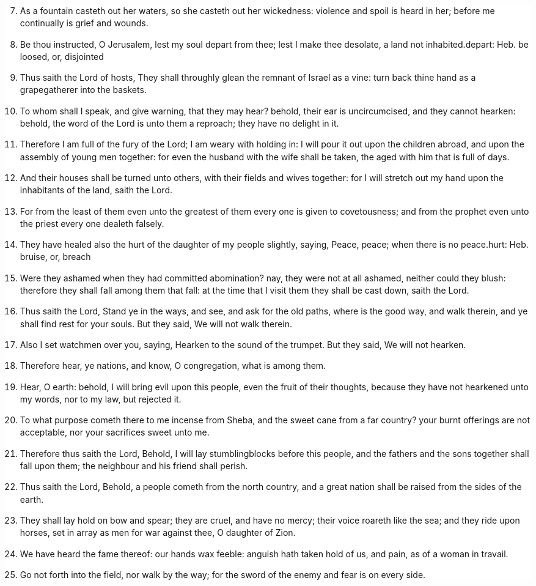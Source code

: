 7. As a fountain casteth out her waters, so she casteth out her wickedness: violence and spoil is heard in her; before me continually is grief and wounds.

8. Be thou instructed, O Jerusalem, lest my soul depart from thee; lest I make thee desolate, a land not inhabited.depart: Heb. be loosed, or, disjointed

9. Thus saith the Lord of hosts, They shall throughly glean the remnant of Israel as a vine: turn back thine hand as a grapegatherer into the baskets.

10. To whom shall I speak, and give warning, that they may hear? behold, their ear is uncircumcised, and they cannot hearken: behold, the word of the Lord is unto them a reproach; they have no delight in it.

11. Therefore I am full of the fury of the Lord; I am weary with holding in: I will pour it out upon the children abroad, and upon the assembly of young men together: for even the husband with the wife shall be taken, the aged with him that is full of days.

12. And their houses shall be turned unto others, with their fields and wives together: for I will stretch out my hand upon the inhabitants of the land, saith the Lord.

13. For from the least of them even unto the greatest of them every one is given to covetousness; and from the prophet even unto the priest every one dealeth falsely.

14. They have healed also the hurt of the daughter of my people slightly, saying, Peace, peace; when there is no peace.hurt: Heb. bruise, or, breach

15. Were they ashamed when they had committed abomination? nay, they were not at all ashamed, neither could they blush: therefore they shall fall among them that fall: at the time that I visit them they shall be cast down, saith the Lord.

16. Thus saith the Lord, Stand ye in the ways, and see, and ask for the old paths, where is the good way, and walk therein, and ye shall find rest for your souls. But they said, We will not walk therein.

17. Also I set watchmen over you, saying, Hearken to the sound of the trumpet. But they said, We will not hearken.

18. Therefore hear, ye nations, and know, O congregation, what is among them.

19. Hear, O earth: behold, I will bring evil upon this people, even the fruit of their thoughts, because they have not hearkened unto my words, nor to my law, but rejected it.

20. To what purpose cometh there to me incense from Sheba, and the sweet cane from a far country? your burnt offerings are not acceptable, nor your sacrifices sweet unto me.

21. Therefore thus saith the Lord, Behold, I will lay stumblingblocks before this people, and the fathers and the sons together shall fall upon them; the neighbour and his friend shall perish.

22. Thus saith the Lord, Behold, a people cometh from the north country, and a great nation shall be raised from the sides of the earth.

23. They shall lay hold on bow and spear; they are cruel, and have no mercy; their voice roareth like the sea; and they ride upon horses, set in array as men for war against thee, O daughter of Zion.

24. We have heard the fame thereof: our hands wax feeble: anguish hath taken hold of us, and pain, as of a woman in travail.

25. Go not forth into the field, nor walk by the way; for the sword of the enemy and fear is on every side.
